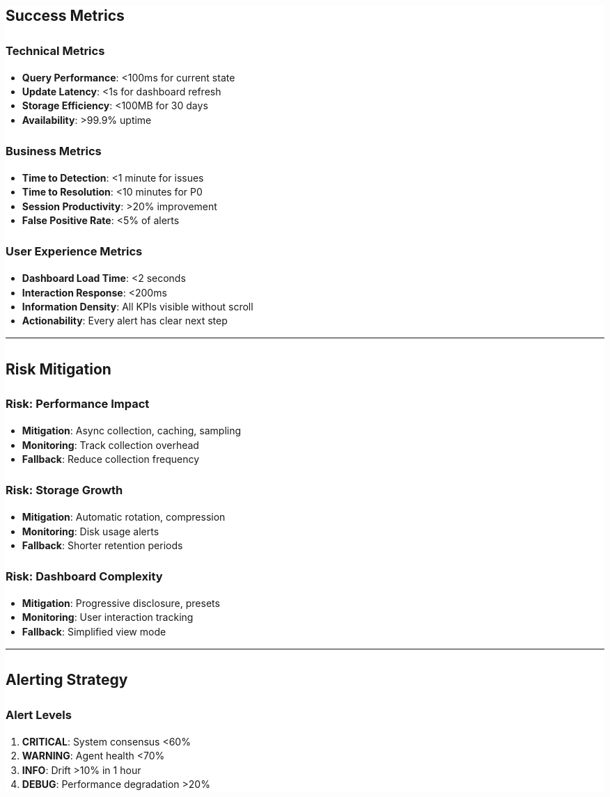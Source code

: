 
## Success Metrics

### Technical Metrics
- **Query Performance**: <100ms for current state
- **Update Latency**: <1s for dashboard refresh  
- **Storage Efficiency**: <100MB for 30 days
- **Availability**: >99.9% uptime

### Business Metrics
- **Time to Detection**: <1 minute for issues
- **Time to Resolution**: <10 minutes for P0
- **Session Productivity**: >20% improvement
- **False Positive Rate**: <5% of alerts

### User Experience Metrics
- **Dashboard Load Time**: <2 seconds
- **Interaction Response**: <200ms
- **Information Density**: All KPIs visible without scroll
- **Actionability**: Every alert has clear next step

---

## Risk Mitigation

### Risk: Performance Impact
- **Mitigation**: Async collection, caching, sampling
- **Monitoring**: Track collection overhead
- **Fallback**: Reduce collection frequency

### Risk: Storage Growth
- **Mitigation**: Automatic rotation, compression
- **Monitoring**: Disk usage alerts
- **Fallback**: Shorter retention periods

### Risk: Dashboard Complexity
- **Mitigation**: Progressive disclosure, presets
- **Monitoring**: User interaction tracking
- **Fallback**: Simplified view mode

---

## Alerting Strategy

### Alert Levels
1. **CRITICAL**: System consensus <60%
2. **WARNING**: Agent health <70%
3. **INFO**: Drift >10% in 1 hour
4. **DEBUG**: Performance degradation >20%
